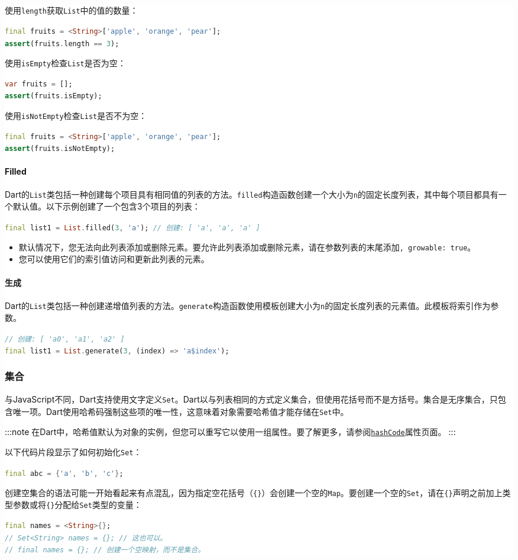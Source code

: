 使用`length`获取`List`中的值的数量：

```dart
final fruits = <String>['apple', 'orange', 'pear'];
assert(fruits.length == 3);
```

使用`isEmpty`检查`List`是否为空：

```dart
var fruits = [];
assert(fruits.isEmpty);
```

使用`isNotEmpty`检查`List`是否不为空：

```dart
final fruits = <String>['apple', 'orange', 'pear'];
assert(fruits.isNotEmpty);
```

#### Filled

Dart的`List`类包括一种创建每个项目具有相同值的列表的方法。`filled`构造函数创建一个大小为`n`的固定长度列表，其中每个项目都具有一个默认值。以下示例创建了一个包含3个项目的列表：

```dart
final list1 = List.filled(3, 'a'); // 创建: [ 'a', 'a', 'a' ]
```

- 默认情况下，您无法向此列表添加或删除元素。要允许此列表添加或删除元素，请在参数列表的末尾添加`, growable: true`。
- 您可以使用它们的索引值访问和更新此列表的元素。

#### 生成

Dart的`List`类包括一种创建递增值列表的方法。`generate`构造函数使用模板创建大小为`n`的固定长度列表的元素值。此模板将索引作为参数。

```dart
// 创建: [ 'a0', 'a1', 'a2' ]
final list1 = List.generate(3, (index) => 'a$index');
```

### 集合

与JavaScript不同，Dart支持使用文字定义`Set`。Dart以与列表相同的方式定义集合，但使用花括号而不是方括号。集合是无序集合，只包含唯一项。Dart使用哈希码强制这些项的唯一性，这意味着对象需要哈希值才能存储在`Set`中。

:::note
在Dart中，哈希值默认为对象的实例，但您可以重写它以使用一组属性。要了解更多，请参阅[`hashCode`][]属性页面。
:::

以下代码片段显示了如何初始化`Set`：

```dart
final abc = {'a', 'b', 'c'};
```

创建空集合的语法可能一开始看起来有点混乱，因为指定空花括号（`{}`）会创建一个空的`Map`。要创建一个空的`Set`，请在`{}`声明之前加上类型参数或将`{}`分配给`Set`类型的变量：

```dart
final names = <String>{};
// Set<String> names = {}; // 这也可以。
// final names = {}; // 创建一个空映射，而不是集合。
```


[Customizing static analysis]: /tools/analysis
[`dart fix`]: /tools/dart-fix
[Effective Dart]: /effective-dart
[Linter rules]: /tools/linter-rules
[Prettier]: https://prettier.io/
[Using trailing commas]: {{site.flutter-docs}}/development/tools/formatting#using-trailing-commas
[Built-in types]: /language/built-in-types
[Dart Language Tour]: /guides/language
[Runes and grapheme clusters]: /language/built-in-types#runes-and-grapheme-clusters
[Strings]: /language/built-in-types#strings
[omit_local_variable_types]: /effective-dart/design#dont-redundantly-type-annotate-initialized-local-variables
[_anonymous_ functions]: https://en.wikipedia.org/wiki/Anonymous_function
[_generator functions_]: /language/functions#generators
[if-else]: /language/branches#if
[`hashCode`]: {{site.dart-api}}/dart-core/Object/hashCode.html
[Asynchronous programming]: /libraries/async/async-await
[`Stream`]: {{site.dart-api}}/dart-async/Stream-class.html
[`StreamController`]: {{site.dart-api}}/dart-async/StreamController-class.html
[asynchronous programming]: /libraries/async/using-streams
[initializing parameters]: /language/constructors